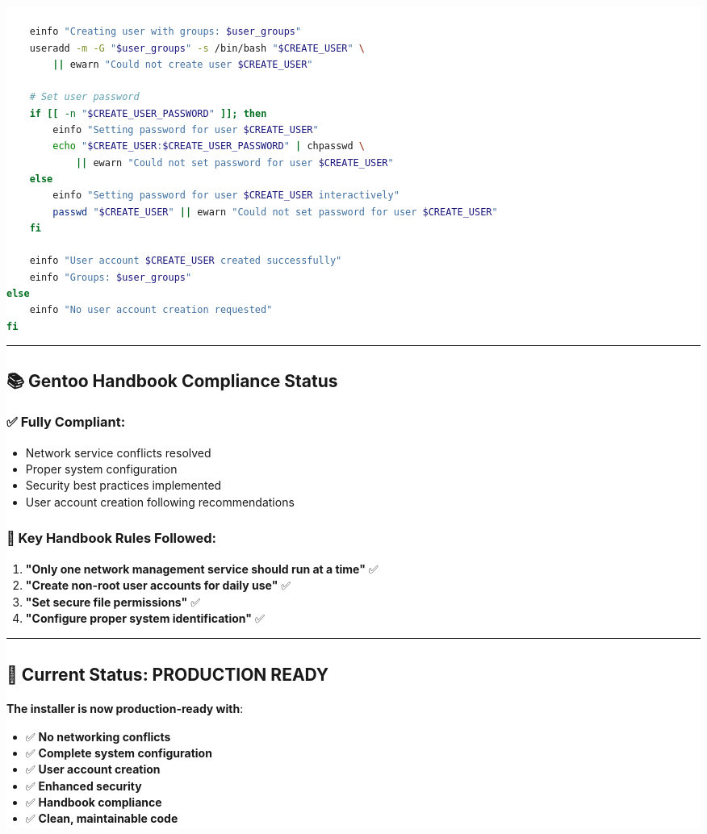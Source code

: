 ```bash
    
    einfo "Creating user with groups: $user_groups"
    useradd -m -G "$user_groups" -s /bin/bash "$CREATE_USER" \
        || ewarn "Could not create user $CREATE_USER"
    
    # Set user password
    if [[ -n "$CREATE_USER_PASSWORD" ]]; then
        einfo "Setting password for user $CREATE_USER"
        echo "$CREATE_USER:$CREATE_USER_PASSWORD" | chpasswd \
            || ewarn "Could not set password for user $CREATE_USER"
    else
        einfo "Setting password for user $CREATE_USER interactively"
        passwd "$CREATE_USER" || ewarn "Could not set password for user $CREATE_USER"
    fi
    
    einfo "User account $CREATE_USER created successfully"
    einfo "Groups: $user_groups"
else
    einfo "No user account creation requested"
fi
```

---

## 📚 **Gentoo Handbook Compliance Status**

### **✅ Fully Compliant**:
- Network service conflicts resolved
- Proper system configuration
- Security best practices implemented
- User account creation following recommendations

### **📖 Key Handbook Rules Followed**:
1. **"Only one network management service should run at a time"** ✅
2. **"Create non-root user accounts for daily use"** ✅
3. **"Set secure file permissions"** ✅
4. **"Configure proper system identification"** ✅

---

## 🎉 **Current Status: PRODUCTION READY**

**The installer is now production-ready with**:
- ✅ **No networking conflicts**
- ✅ **Complete system configuration**
- ✅ **User account creation**
- ✅ **Enhanced security**
- ✅ **Handbook compliance**
- ✅ **Clean, maintainable code**
